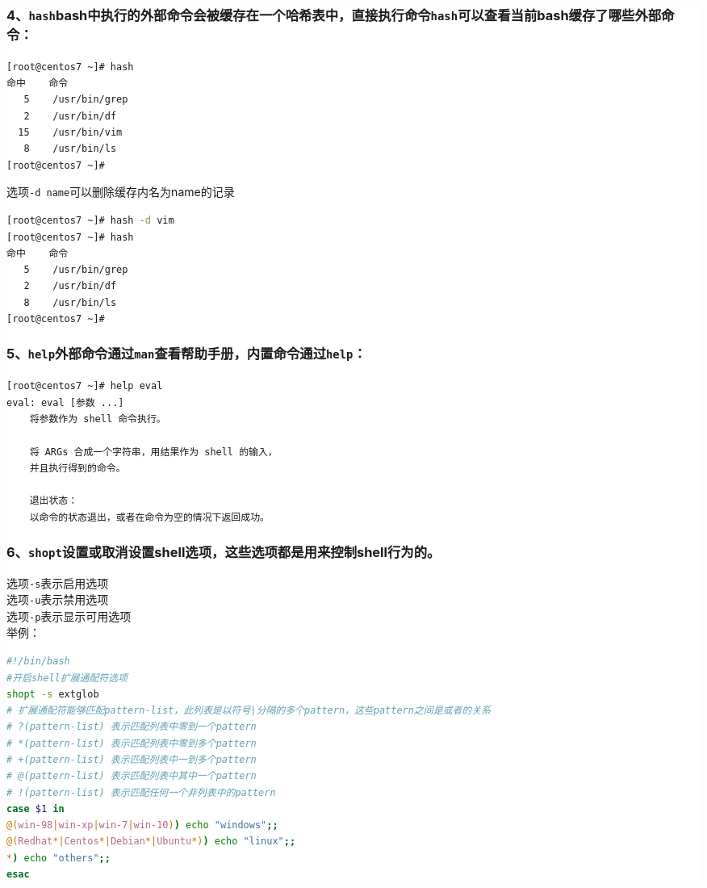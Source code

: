 ### 4、`hash`bash中执行的外部命令会被缓存在一个哈希表中，直接执行命令`hash`可以查看当前bash缓存了哪些外部命令：

```sh
[root@centos7 ~]# hash 
命中    命令
   5    /usr/bin/grep
   2    /usr/bin/df
  15    /usr/bin/vim
   8    /usr/bin/ls
[root@centos7 ~]# 
```

选项`-d name`可以删除缓存内名为name的记录

```sh
[root@centos7 ~]# hash -d vim
[root@centos7 ~]# hash
命中    命令
   5    /usr/bin/grep
   2    /usr/bin/df
   8    /usr/bin/ls
[root@centos7 ~]#
```
### 5、`help`外部命令通过`man`查看帮助手册，内置命令通过`help`：

```sh
[root@centos7 ~]# help eval
eval: eval [参数 ...]
    将参数作为 shell 命令执行。

    将 ARGs 合成一个字符串，用结果作为 shell 的输入，
    并且执行得到的命令。

    退出状态：
    以命令的状态退出，或者在命令为空的情况下返回成功。
```
### 6、`shopt`设置或取消设置shell选项，这些选项都是用来控制shell行为的。
选项`-s`表示启用选项  
选项`-u`表示禁用选项  
选项`-p`表示显示可用选项  
举例：

```sh
#!/bin/bash
#开启shell扩展通配符选项
shopt -s extglob
# 扩展通配符能够匹配pattern-list，此列表是以符号|分隔的多个pattern，这些pattern之间是或者的关系
# ?(pattern-list) 表示匹配列表中零到一个pattern
# *(pattern-list) 表示匹配列表中零到多个pattern
# +(pattern-list) 表示匹配列表中一到多个pattern
# @(pattern-list) 表示匹配列表中其中一个pattern
# !(pattern-list) 表示匹配任何一个非列表中的pattern
case $1 in
@(win-98|win-xp|win-7|win-10)) echo "windows";;
@(Redhat*|Centos*|Debian*|Ubuntu*)) echo "linux";;
*) echo "others";;
esac
```

